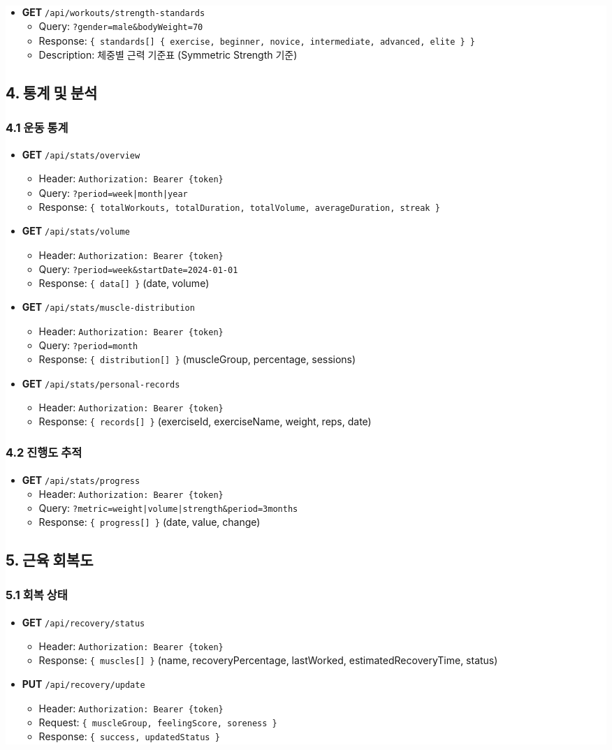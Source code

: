 - **GET** `/api/workouts/strength-standards`
  - Query: `?gender=male&bodyWeight=70`
  - Response: `{
    standards[] {
    exercise,
    beginner,
    novice,
    intermediate,
    advanced,
    elite
    }
    }`
  - Description: 체중별 근력 기준표 (Symmetric Strength 기준)

## 4. 통계 및 분석

### 4.1 운동 통계
- **GET** `/api/stats/overview`
  - Header: `Authorization: Bearer {token}`
  - Query: `?period=week|month|year`
  - Response: `{ totalWorkouts, totalDuration, totalVolume, averageDuration, streak }`

- **GET** `/api/stats/volume`
  - Header: `Authorization: Bearer {token}`
  - Query: `?period=week&startDate=2024-01-01`
  - Response: `{ data[] }` (date, volume)

- **GET** `/api/stats/muscle-distribution`
  - Header: `Authorization: Bearer {token}`
  - Query: `?period=month`
  - Response: `{ distribution[] }` (muscleGroup, percentage, sessions)

- **GET** `/api/stats/personal-records`
  - Header: `Authorization: Bearer {token}`
  - Response: `{ records[] }` (exerciseId, exerciseName, weight, reps, date)

### 4.2 진행도 추적
- **GET** `/api/stats/progress`
  - Header: `Authorization: Bearer {token}`
  - Query: `?metric=weight|volume|strength&period=3months`
  - Response: `{ progress[] }` (date, value, change)

## 5. 근육 회복도

### 5.1 회복 상태
- **GET** `/api/recovery/status`
  - Header: `Authorization: Bearer {token}`
  - Response: `{ muscles[] }` (name, recoveryPercentage, lastWorked, estimatedRecoveryTime, status)

- **PUT** `/api/recovery/update`
  - Header: `Authorization: Bearer {token}`
  - Request: `{ muscleGroup, feelingScore, soreness }`
  - Response: `{ success, updatedStatus }`
